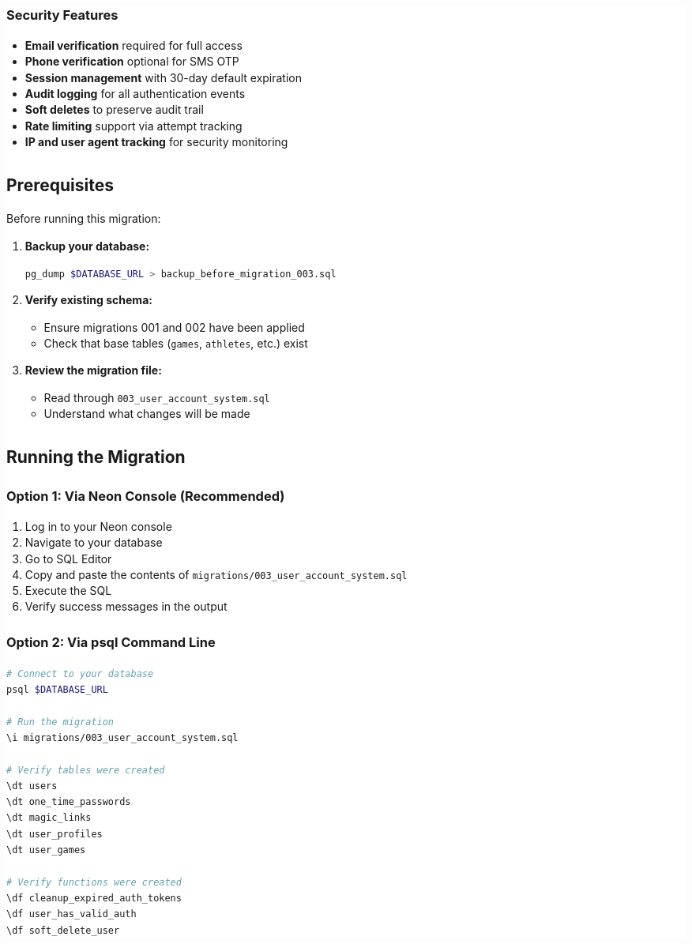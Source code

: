 ### Security Features

- **Email verification** required for full access
- **Phone verification** optional for SMS OTP
- **Session management** with 30-day default expiration
- **Audit logging** for all authentication events
- **Soft deletes** to preserve audit trail
- **Rate limiting** support via attempt tracking
- **IP and user agent tracking** for security monitoring

## Prerequisites

Before running this migration:

1. **Backup your database:**
   ```bash
   pg_dump $DATABASE_URL > backup_before_migration_003.sql
   ```

2. **Verify existing schema:**
   - Ensure migrations 001 and 002 have been applied
   - Check that base tables (`games`, `athletes`, etc.) exist

3. **Review the migration file:**
   - Read through `003_user_account_system.sql`
   - Understand what changes will be made

## Running the Migration

### Option 1: Via Neon Console (Recommended)

1. Log in to your Neon console
2. Navigate to your database
3. Go to SQL Editor
4. Copy and paste the contents of `migrations/003_user_account_system.sql`
5. Execute the SQL
6. Verify success messages in the output

### Option 2: Via psql Command Line

```bash
# Connect to your database
psql $DATABASE_URL

# Run the migration
\i migrations/003_user_account_system.sql

# Verify tables were created
\dt users
\dt one_time_passwords
\dt magic_links
\dt user_profiles
\dt user_games

# Verify functions were created
\df cleanup_expired_auth_tokens
\df user_has_valid_auth
\df soft_delete_user
```
